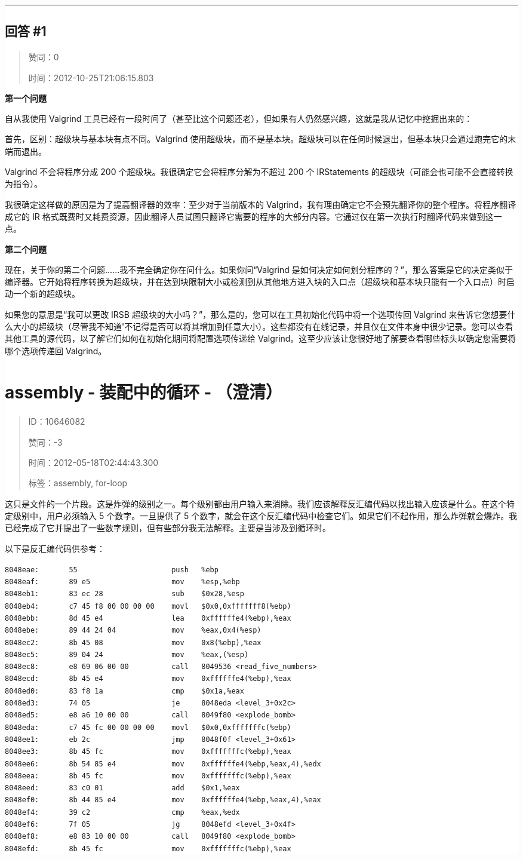 * * *

## 回答 #1

> 赞同：0
> 
> 时间：2012-10-25T21:06:15.803

**第一个问题**

自从我使用 Valgrind 工具已经有一段时间了（甚至比这个问题还老），但如果有人仍然感兴趣，这就是我从记忆中挖掘出来的：

首先，区别：超级块与基本块有点不同。Valgrind 使用超级块，而不是基本块。超级块可以在任何时候退出，但基本块只会通过跑完它的末端而退出。

Valgrind 不会将程序分成 200 个超级块。我很确定它会将程序分解为不超过 200 个 IRStatements 的超级块（可能会也可能不会直接转换为指令）。

我很确定这样做的原因是为了提高翻译器的效率：至少对于当前版本的 Valgrind，我有理由确定它不会预先翻译你的整个程序。将程序翻译成它的 IR 格式既费时又耗费资源，因此翻译人员试图只翻译它需要的程序的大部分内容。它通过仅在第一次执行时翻译代码来做到这一点。

**第二个问题**

现在，关于你的第二个问题......我不完全确定你在问什么。如果你问“Valgrind 是如何决定如何划分程序的？”，那么答案是它的决定类似于编译器。它开始将程序转换为超级块，并在达到块限制大小或检测到从其他地方进入块的入口点（超级块和基本块只能有一个入口点）时启动一个新的超级块。

如果您的意思是“我可以更改 IRSB 超级块的大小吗？”，那么是的，您可以在工具初始化代码中将一个选项传回 Valgrind 来告诉它您想要什么大小的超级块（尽管我不知道'不记得是否可以将其增加到任意大小）。这些都没有在线记录，并且仅在文件本身中很少记录。您可以查看其他工具的源代码，以了解它们如何在初始化期间将配置选项传递给 Valgrind。这至少应该让您很好地了解要查看哪些标头以确定您需要将哪个选项传递回 Valgrind。

# assembly - 装配中的循环 - （澄清）

> ID：10646082
> 
> 赞同：-3
> 
> 时间：2012-05-18T02:44:43.300
> 
> 标签：assembly, for-loop

这只是文件的一个片段。这是炸弹的级别之一。每个级别都由用户输入来消除。我们应该解释反汇编代码以找出输入应该是什么。在这个特定级别中，用户必须输入 5 个数字。一旦提供了 5 个数字，就会在这个反汇编代码中检查它们。如果它们不起作用，那么炸弹就会爆炸。我已经完成了它并提出了一些数字规则，但有些部分我无法解释。主要是当涉及到循环时。

以下是反汇编代码供参考：

```
8048eae:       55                      push   %ebp
8048eaf:       89 e5                   mov    %esp,%ebp
8048eb1:       83 ec 28                sub    $0x28,%esp
8048eb4:       c7 45 f8 00 00 00 00    movl   $0x0,0xfffffff8(%ebp)
8048ebb:       8d 45 e4                lea    0xffffffe4(%ebp),%eax
8048ebe:       89 44 24 04             mov    %eax,0x4(%esp)
8048ec2:       8b 45 08                mov    0x8(%ebp),%eax
8048ec5:       89 04 24                mov    %eax,(%esp)
8048ec8:       e8 69 06 00 00          call   8049536 <read_five_numbers>
8048ecd:       8b 45 e4                mov    0xffffffe4(%ebp),%eax
8048ed0:       83 f8 1a                cmp    $0x1a,%eax
8048ed3:       74 05                   je     8048eda <level_3+0x2c>
8048ed5:       e8 a6 10 00 00          call   8049f80 <explode_bomb>
8048eda:       c7 45 fc 00 00 00 00    movl   $0x0,0xfffffffc(%ebp)
8048ee1:       eb 2c                   jmp    8048f0f <level_3+0x61>
8048ee3:       8b 45 fc                mov    0xfffffffc(%ebp),%eax
8048ee6:       8b 54 85 e4             mov    0xffffffe4(%ebp,%eax,4),%edx
8048eea:       8b 45 fc                mov    0xfffffffc(%ebp),%eax
8048eed:       83 c0 01                add    $0x1,%eax
8048ef0:       8b 44 85 e4             mov    0xffffffe4(%ebp,%eax,4),%eax
8048ef4:       39 c2                   cmp    %eax,%edx
8048ef6:       7f 05                   jg     8048efd <level_3+0x4f>
8048ef8:       e8 83 10 00 00          call   8049f80 <explode_bomb>
8048efd:       8b 45 fc                mov    0xfffffffc(%ebp),%eax
```
